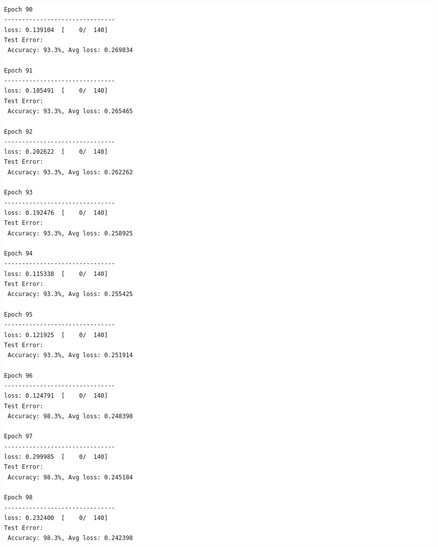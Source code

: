     Epoch 90
    -------------------------------
    loss: 0.139104  [    0/  140]
    Test Error: 
     Accuracy: 93.3%, Avg loss: 0.269834 
    
    Epoch 91
    -------------------------------
    loss: 0.105491  [    0/  140]
    Test Error: 
     Accuracy: 93.3%, Avg loss: 0.265465 
    
    Epoch 92
    -------------------------------
    loss: 0.202622  [    0/  140]
    Test Error: 
     Accuracy: 93.3%, Avg loss: 0.262262 
    
    Epoch 93
    -------------------------------
    loss: 0.192476  [    0/  140]
    Test Error: 
     Accuracy: 93.3%, Avg loss: 0.258925 
    
    Epoch 94
    -------------------------------
    loss: 0.115338  [    0/  140]
    Test Error: 
     Accuracy: 93.3%, Avg loss: 0.255425 
    
    Epoch 95
    -------------------------------
    loss: 0.121925  [    0/  140]
    Test Error: 
     Accuracy: 93.3%, Avg loss: 0.251914 
    
    Epoch 96
    -------------------------------
    loss: 0.124791  [    0/  140]
    Test Error: 
     Accuracy: 98.3%, Avg loss: 0.248398 
    
    Epoch 97
    -------------------------------
    loss: 0.299985  [    0/  140]
    Test Error: 
     Accuracy: 98.3%, Avg loss: 0.245184 
    
    Epoch 98
    -------------------------------
    loss: 0.232400  [    0/  140]
    Test Error: 
     Accuracy: 98.3%, Avg loss: 0.242398 
    